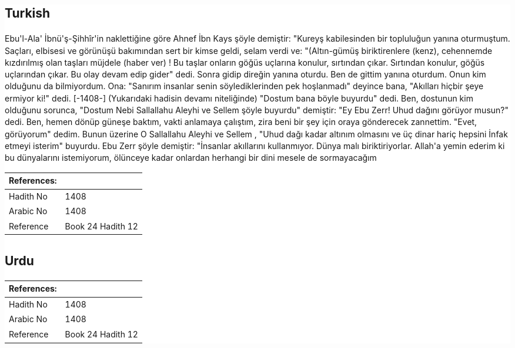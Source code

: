## Turkish


<div dir="ltr" lang="tr" style={{fontSize:'larger',backgroundColor:'#f8f9fa',padding:20}}>
Ebu'l-Ala' İbnü'ş-Şihhîr'in naklettiğine göre Ahnef İbn Kays şöyle demiştir: "Kureyş kabilesinden bir topluluğun yanına oturmuştum. Saçları, elbisesi ve görünüşü bakımından sert bir kimse geldi, selam verdi ve: "(Altın-gümüş biriktirenlere (kenz), cehennemde kızdırılmış olan taşları müjdele (haber ver) ! Bu taşlar onların göğüs uçlarına konulur, sırtından çıkar. Sırtından konulur, göğüs uçlarından çıkar. Bu olay devam edip gider" dedi. Sonra gidip direğin yanına oturdu. Ben de gittim yanına oturdum. Onun kim olduğunu da bilmiyordum. Ona: "Sanırım insanlar senin söylediklerinden pek hoşlanmadı" deyince bana, "Akılları hiçbir şeye ermiyor ki!" dedi. [-1408-] (Yukarıdaki hadisin devamı niteliğinde) "Dostum bana böyle buyurdu" dedi. Ben, dostunun kim olduğunu sorunca, "Dostum Nebi Sallallahu Aleyhi ve Sellem şöyle buyurdu" demiştir: "Ey Ebu Zerr! Uhud dağını görüyor musun?" dedi. Ben, hemen dönüp güneşe baktım, vakti anlamaya çalıştım, zira beni bir şey için oraya gönderecek zannettim. "Evet, görüyorum" dedim. Bunun üzerine O Sallallahu Aleyhi ve Sellem , "Uhud dağı kadar altınım olmasını ve üç dinar hariç hepsini İnfak etmeyi isterim" buyurdu. Ebu Zerr şöyle demiştir: "İnsanlar akıllarını kullanmıyor. Dünya malı biriktiriyorlar. Allah'a yemin ederim ki bu dünyalarını istemiyorum, ölünceye kadar onlardan herhangi bir dini mesele de sormayacağım
</div>
<div style={{backgroundColor:'#f8f9fa',padding:20, marginBottom: 10}}><table> <thead> <tr> <th>References:</th> <th></th> </tr> </thead> <tbody><tr><td>Hadith No</td><td>1408</td></tr><tr><td>Arabic No</td><td>1408</td></tr><tr><td>Reference</td><td>Book 24 Hadith 12</td></tr></tbody></table></div>

## Urdu


<div dir="rtl" lang="ur" style={{fontSize:'larger',backgroundColor:'#f8f9fa',padding:20}}>

</div>
<div style={{backgroundColor:'#f8f9fa',padding:20, marginBottom: 10}}><table> <thead> <tr> <th>References:</th> <th></th> </tr> </thead> <tbody><tr><td>Hadith No</td><td>1408</td></tr><tr><td>Arabic No</td><td>1408</td></tr><tr><td>Reference</td><td>Book 24 Hadith 12</td></tr></tbody></table></div>
